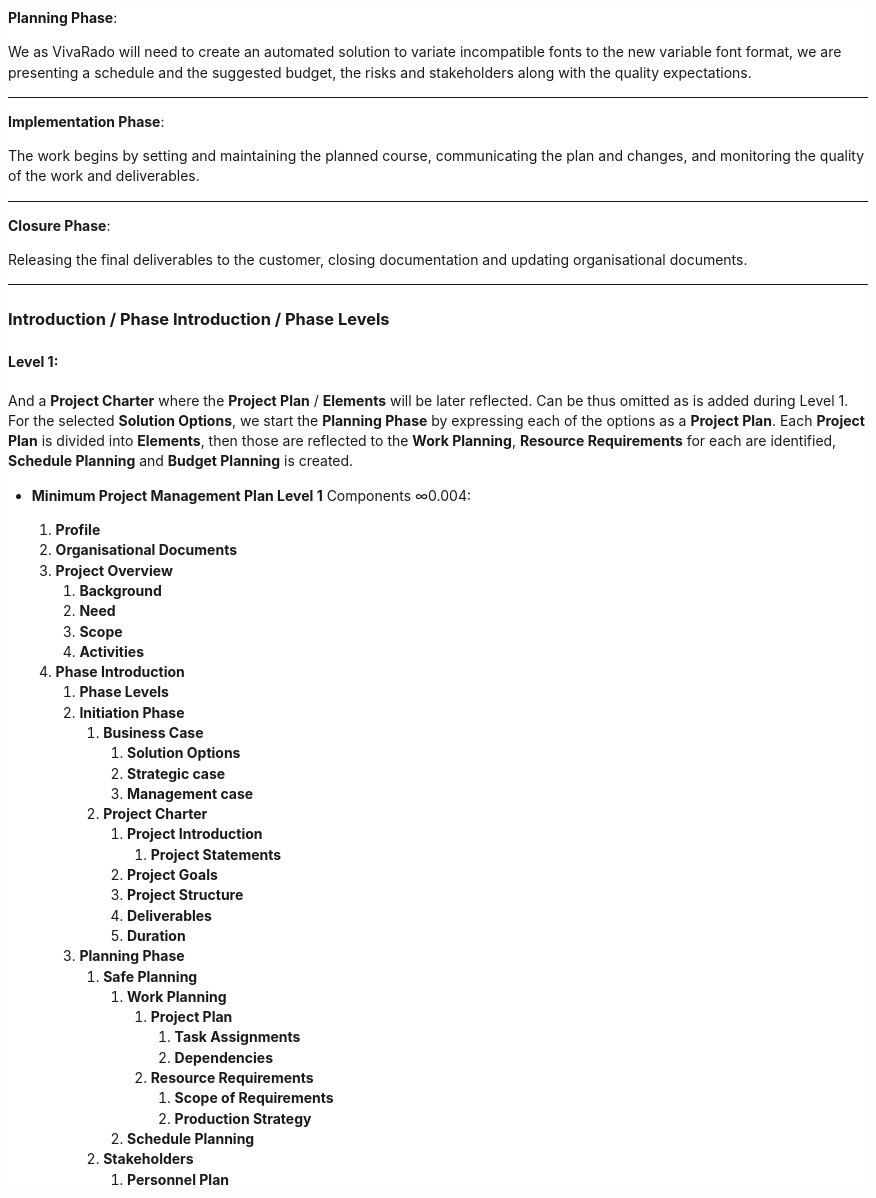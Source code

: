 
**Planning Phase**:

We as VivaRado will need to create an automated solution to variate incompatible fonts to the new variable font format, we are presenting a schedule and the suggested budget, the risks and stakeholders along with the quality expectations.

---

**Implementation Phase**:

The work begins by setting and maintaining the planned course, communicating the plan and changes, and monitoring the quality of the work and deliverables.

---

**Closure Phase**:

Releasing the final deliverables to the customer, closing documentation and updating organisational documents.

---


### **Introduction / Phase Introduction / Phase Levels**

#### Level 1:

And a **Project Charter** where the **Project Plan** / **Elements** will be later reflected. Can be thus omitted as is added during Level 1. For the selected **Solution Options**, we start the **Planning Phase** by expressing each of the options as a **Project Plan**. Each **Project Plan** is divided into **Elements**, then those are reflected to the **Work Planning**, **Resource Requirements** for each are identified, **Schedule Planning** and **Budget Planning** is created.

*  **Minimum Project Management Plan Level 1** Components ∞0.004:

    1.  **Profile**
    1.  **Organisational Documents**
    1.  **Project Overview**
        1.  **Background**
        1.  **Need**
        1.  **Scope**
        1.  **Activities**
    1.  **Phase Introduction**
        1.  **Phase Levels**
        1.  **Initiation Phase**
            1.  **Business Case**
                1.  **Solution Options**
                1.  **Strategic case**
                1.  **Management case**
            1.  **Project Charter**
                1.  **Project Introduction**
                    1.  **Project Statements**
                1.  **Project Goals**
                1.  **Project Structure**
                1.  **Deliverables**
                1.  **Duration**
        1.  **Planning Phase**
            1.  **Safe Planning**
                1.  **Work Planning**
                    1.  **Project Plan**
                        1.  **Task Assignments**
                        1.  **Dependencies**
                    1.  **Resource Requirements**
                        1.  **Scope of Requirements**
                        1.  **Production Strategy**
                1.  **Schedule Planning**
            1.  **Stakeholders**
                1.  **Personnel Plan**